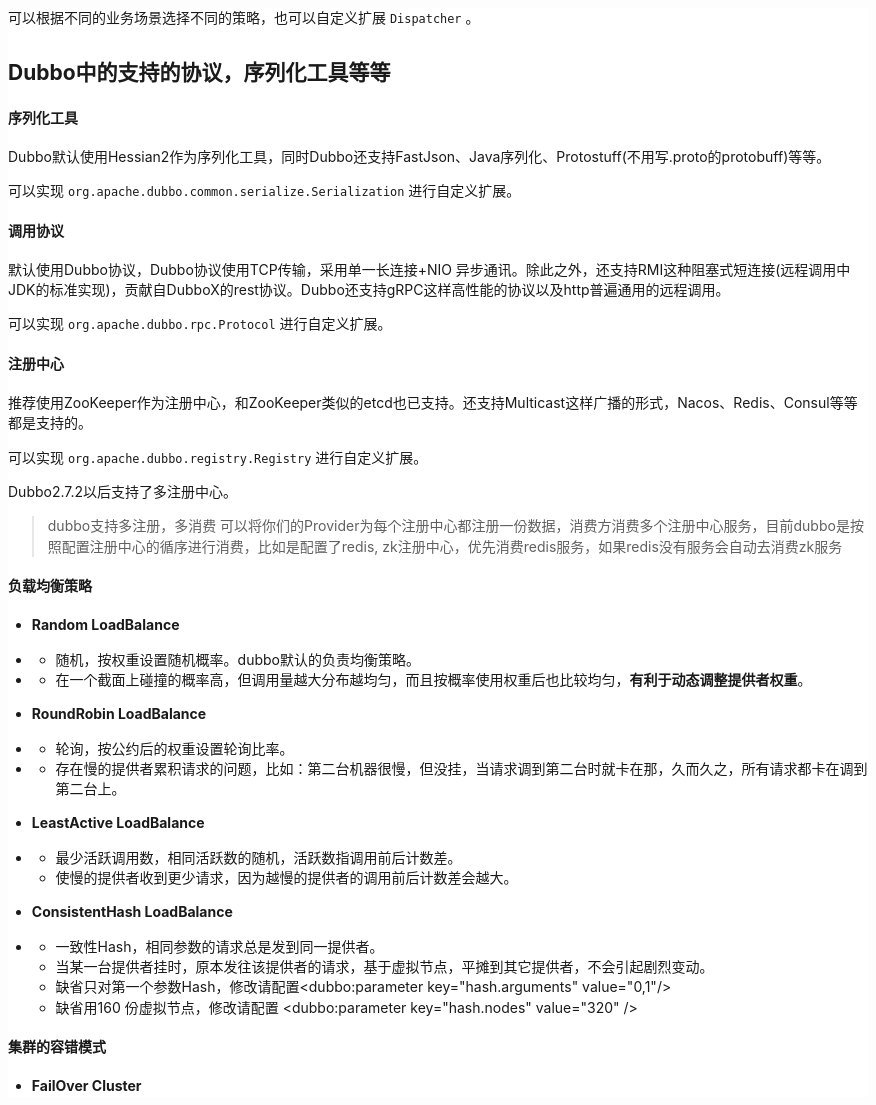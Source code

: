 可以根据不同的业务场景选择不同的策略，也可以自定义扩展 `Dispatcher` 。



## Dubbo中的支持的协议，序列化工具等等

#### 序列化工具

Dubbo默认使用Hessian2作为序列化工具，同时Dubbo还支持FastJson、Java序列化、Protostuff(不用写.proto的protobuff)等等。

可以实现 `org.apache.dubbo.common.serialize.Serialization` 进行自定义扩展。

#### 调用协议

默认使用Dubbo协议，Dubbo协议使用TCP传输，采用单一长连接+NIO 异步通讯。除此之外，还支持RMI这种阻塞式短连接(远程调用中JDK的标准实现)，贡献自DubboX的rest协议。Dubbo还支持gRPC这样高性能的协议以及http普遍通用的远程调用。

可以实现 `org.apache.dubbo.rpc.Protocol` 进行自定义扩展。

#### 注册中心

推荐使用ZooKeeper作为注册中心，和ZooKeeper类似的etcd也已支持。还支持Multicast这样广播的形式，Nacos、Redis、Consul等等都是支持的。

可以实现 `org.apache.dubbo.registry.Registry` 进行自定义扩展。

Dubbo2.7.2以后支持了多注册中心。

> dubbo支持多注册，多消费
> 可以将你们的Provider为每个注册中心都注册一份数据，消费方消费多个注册中心服务，目前dubbo是按照配置注册中心的循序进行消费，比如是配置了redis, zk注册中心，优先消费redis服务，如果redis没有服务会自动去消费zk服务

#### 负载均衡策略

- **Random LoadBalance**

- - 随机，按权重设置随机概率。dubbo默认的负责均衡策略。

- - 在一个截面上碰撞的概率高，但调用量越大分布越均匀，而且按概率使用权重后也比较均匀，**有利于动态调整提供者权重**。

- **RoundRobin LoadBalance**

- - 轮询，按公约后的权重设置轮询比率。

- - 存在慢的提供者累积请求的问题，比如：第二台机器很慢，但没挂，当请求调到第二台时就卡在那，久而久之，所有请求都卡在调到第二台上。

- **LeastActive LoadBalance**

- - 最少活跃调用数，相同活跃数的随机，活跃数指调用前后计数差。
  - 使慢的提供者收到更少请求，因为越慢的提供者的调用前后计数差会越大。

- **ConsistentHash LoadBalance**

- - 一致性Hash，相同参数的请求总是发到同一提供者。
  - 当某一台提供者挂时，原本发往该提供者的请求，基于虚拟节点，平摊到其它提供者，不会引起剧烈变动。
  - 缺省只对第一个参数Hash，修改请配置<dubbo:parameter key="hash.arguments" value="0,1"/>
  - 缺省用160 份虚拟节点，修改请配置 <dubbo:parameter key="hash.nodes" value="320" />

#### 集群的容错模式

- **FailOver Cluster**
